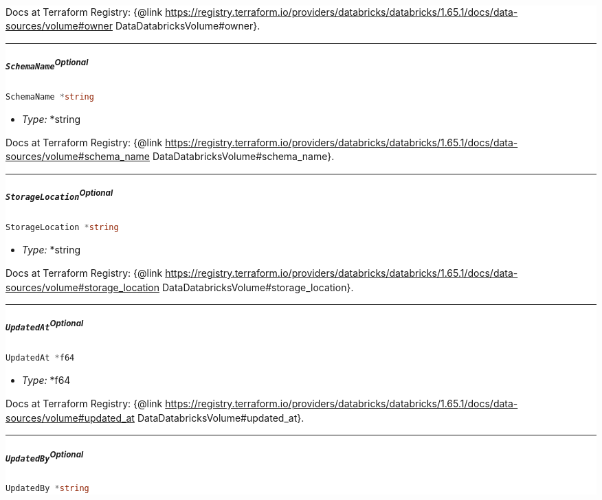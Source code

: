Docs at Terraform Registry: {@link https://registry.terraform.io/providers/databricks/databricks/1.65.1/docs/data-sources/volume#owner DataDatabricksVolume#owner}.

---

##### `SchemaName`<sup>Optional</sup> <a name="SchemaName" id="@cdktf/provider-databricks.dataDatabricksVolume.DataDatabricksVolumeVolumeInfo.property.schemaName"></a>

```go
SchemaName *string
```

- *Type:* *string

Docs at Terraform Registry: {@link https://registry.terraform.io/providers/databricks/databricks/1.65.1/docs/data-sources/volume#schema_name DataDatabricksVolume#schema_name}.

---

##### `StorageLocation`<sup>Optional</sup> <a name="StorageLocation" id="@cdktf/provider-databricks.dataDatabricksVolume.DataDatabricksVolumeVolumeInfo.property.storageLocation"></a>

```go
StorageLocation *string
```

- *Type:* *string

Docs at Terraform Registry: {@link https://registry.terraform.io/providers/databricks/databricks/1.65.1/docs/data-sources/volume#storage_location DataDatabricksVolume#storage_location}.

---

##### `UpdatedAt`<sup>Optional</sup> <a name="UpdatedAt" id="@cdktf/provider-databricks.dataDatabricksVolume.DataDatabricksVolumeVolumeInfo.property.updatedAt"></a>

```go
UpdatedAt *f64
```

- *Type:* *f64

Docs at Terraform Registry: {@link https://registry.terraform.io/providers/databricks/databricks/1.65.1/docs/data-sources/volume#updated_at DataDatabricksVolume#updated_at}.

---

##### `UpdatedBy`<sup>Optional</sup> <a name="UpdatedBy" id="@cdktf/provider-databricks.dataDatabricksVolume.DataDatabricksVolumeVolumeInfo.property.updatedBy"></a>

```go
UpdatedBy *string
```
